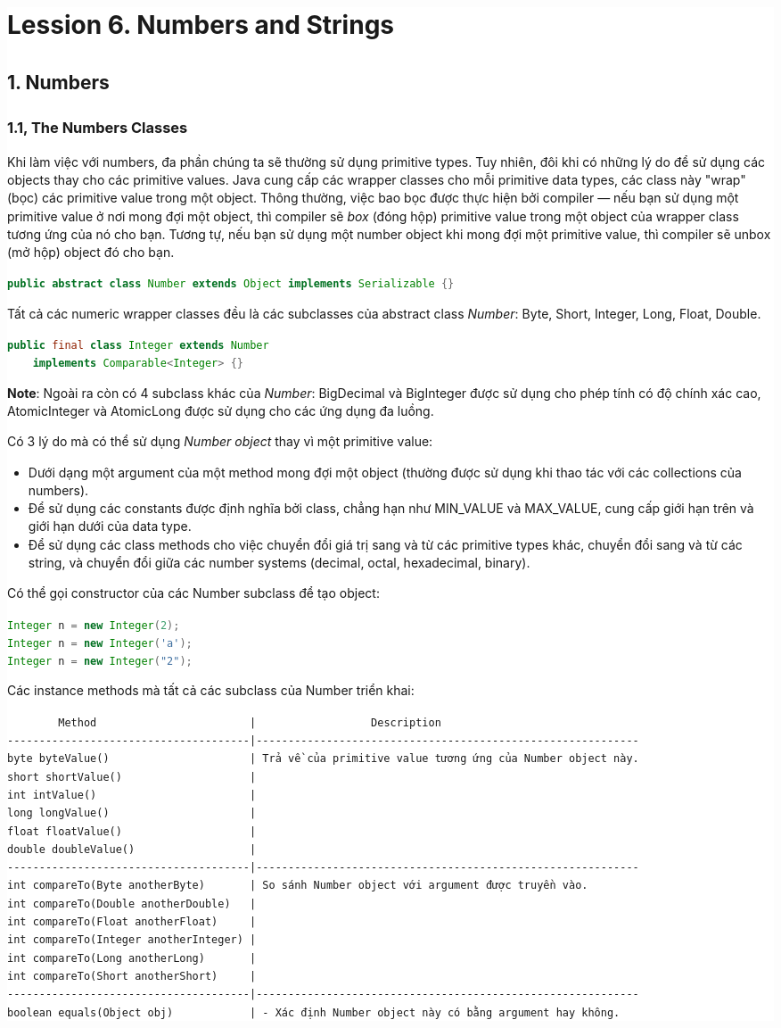 # Lession 6. Numbers and Strings

## 1. Numbers

### 1.1, The Numbers Classes

Khi làm việc với numbers, đa phần chúng ta sẽ thường sử dụng primitive types. Tuy nhiên, đôi khi có những lý do để sử dụng các objects thay cho các primitive values. Java cung cấp các wrapper classes cho mỗi primitive data types, các class này "wrap" (bọc) các primitive value trong một object. Thông thường, việc bao bọc được thực hiện bởi compiler — nếu bạn sử dụng một primitive value ở nơi mong đợi một object, thì compiler sẽ *box* (đóng hộp) primitive value trong một object của wrapper class tương ứng của nó cho bạn. Tương tự, nếu bạn sử dụng một number object khi mong đợi một primitive value, thì compiler sẽ unbox (mở hộp) object đó cho bạn.

```java
public abstract class Number extends Object implements Serializable {}
```

Tất cả các numeric wrapper classes đều là các subclasses của abstract class *Number*: Byte, Short, Integer, Long, Float, Double.  

```java
public final class Integer extends Number
    implements Comparable<Integer> {}
```

**Note**: Ngoài ra còn có 4 subclass khác của *Number*: BigDecimal và BigInteger được sử dụng cho phép tính có độ chính xác cao, AtomicInteger và AtomicLong được sử dụng cho các ứng dụng đa luồng.  

Có 3 lý do mà có thể sử dụng *Number object* thay vì một primitive value:

- Dưới dạng một argument của một method mong đợi một object (thường được sử dụng khi thao tác với các collections của numbers).  
- Để sử dụng các constants được định nghĩa bởi class, chẳng hạn như MIN_VALUE và MAX_VALUE, cung cấp giới hạn trên và giới hạn dưới của data type.  
- Để sử dụng các class methods cho việc chuyển đổi giá trị sang và từ các primitive types khác, chuyển đổi sang và từ các string, và chuyển đổi giữa các number systems (decimal, octal, hexadecimal, binary).  

Có thể gọi constructor của các Number subclass để tạo object:

```java
Integer n = new Integer(2);
Integer n = new Integer('a');
Integer n = new Integer("2");
```

Các instance methods mà tất cả các subclass của Number triển khai:  

```
        Method                        |                  Description
--------------------------------------|------------------------------------------------------------
byte byteValue()                      | Trả về của primitive value tương ứng của Number object này.
short shortValue()                    | 
int intValue()                        |
long longValue()                      |
float floatValue()                    |
double doubleValue()                  |
--------------------------------------|------------------------------------------------------------
int compareTo(Byte anotherByte)       | So sánh Number object với argument được truyền vào.
int compareTo(Double anotherDouble)   |
int compareTo(Float anotherFloat)     |
int compareTo(Integer anotherInteger) |
int compareTo(Long anotherLong)       |
int compareTo(Short anotherShort)     |
--------------------------------------|------------------------------------------------------------
boolean equals(Object obj)            | - Xác định Number object này có bằng argument hay không.
```